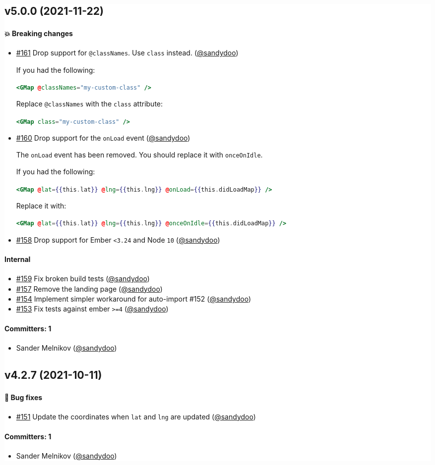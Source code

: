 
## v5.0.0 (2021-11-22)

#### :boom: Breaking changes
* [#161](https://github.com/sandydoo/ember-google-maps/pull/161) Drop support for `@classNames`. Use `class` instead. ([@sandydoo](https://github.com/sandydoo))

  If you had the following:
  ```hbs
  <GMap @classNames="my-custom-class" />
  ```

  Replace `@classNames` with the `class` attribute:
  ```hbs
  <GMap class="my-custom-class" />
  ```

* [#160](https://github.com/sandydoo/ember-google-maps/pull/160) Drop support for the `onLoad` event ([@sandydoo](https://github.com/sandydoo))

  The `onLoad` event has been removed. You should replace it with `onceOnIdle`.

  If you had the following:
  ```hbs
  <GMap @lat={{this.lat}} @lng={{this.lng}} @onLoad={{this.didLoadMap}} />
  ```

  Replace it with:
  ```hbs
  <GMap @lat={{this.lat}} @lng={{this.lng}} @onceOnIdle={{this.didLoadMap}} />
  ```

* [#158](https://github.com/sandydoo/ember-google-maps/pull/158) Drop support for Ember `<3.24` and Node `10` ([@sandydoo](https://github.com/sandydoo))

#### Internal
* [#159](https://github.com/sandydoo/ember-google-maps/pull/159) Fix broken build tests ([@sandydoo](https://github.com/sandydoo))
* [#157](https://github.com/sandydoo/ember-google-maps/pull/157) Remove the landing page ([@sandydoo](https://github.com/sandydoo))
* [#154](https://github.com/sandydoo/ember-google-maps/pull/154) Implement simpler workaround for auto-import #152 ([@sandydoo](https://github.com/sandydoo))
* [#153](https://github.com/sandydoo/ember-google-maps/pull/153) Fix tests against ember `>=4` ([@sandydoo](https://github.com/sandydoo))

#### Committers: 1
- Sander Melnikov ([@sandydoo](https://github.com/sandydoo))


## v4.2.7 (2021-10-11)

#### :bug: Bug fixes
* [#151](https://github.com/sandydoo/ember-google-maps/pull/151) Update the coordinates when `lat` and `lng` are updated ([@sandydoo](https://github.com/sandydoo))

#### Committers: 1
- Sander Melnikov ([@sandydoo](https://github.com/sandydoo))

